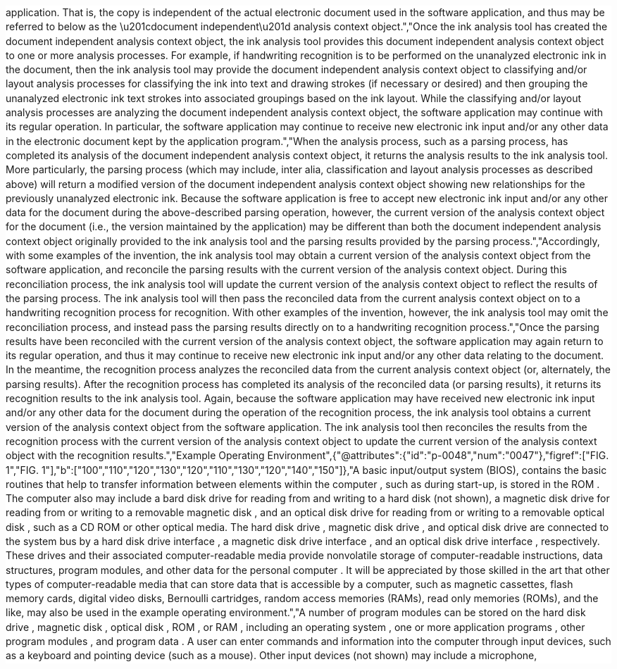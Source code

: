 application. That is, the copy is independent of the actual electronic document used in the software application, and thus may be referred to below as the \u201cdocument independent\u201d analysis context object.","Once the ink analysis tool has created the document independent analysis context object, the ink analysis tool provides this document independent analysis context object to one or more analysis processes. For example, if handwriting recognition is to be performed on the unanalyzed electronic ink in the document, then the ink analysis tool may provide the document independent analysis context object to classifying and\/or layout analysis processes for classifying the ink into text and drawing strokes (if necessary or desired) and then grouping the unanalyzed electronic ink text strokes into associated groupings based on the ink layout. While the classifying and\/or layout analysis processes are analyzing the document independent analysis context object, the software application may continue with its regular operation. In particular, the software application may continue to receive new electronic ink input and\/or any other data in the electronic document kept by the application program.","When the analysis process, such as a parsing process, has completed its analysis of the document independent analysis context object, it returns the analysis results to the ink analysis tool. More particularly, the parsing process (which may include, inter alia, classification and layout analysis processes as described above) will return a modified version of the document independent analysis context object showing new relationships for the previously unanalyzed electronic ink. Because the software application is free to accept new electronic ink input and\/or any other data for the document during the above-described parsing operation, however, the current version of the analysis context object for the document (i.e., the version maintained by the application) may be different than both the document independent analysis context object originally provided to the ink analysis tool and the parsing results provided by the parsing process.","Accordingly, with some examples of the invention, the ink analysis tool may obtain a current version of the analysis context object from the software application, and reconcile the parsing results with the current version of the analysis context object. During this reconciliation process, the ink analysis tool will update the current version of the analysis context object to reflect the results of the parsing process. The ink analysis tool will then pass the reconciled data from the current analysis context object on to a handwriting recognition process for recognition. With other examples of the invention, however, the ink analysis tool may omit the reconciliation process, and instead pass the parsing results directly on to a handwriting recognition process.","Once the parsing results have been reconciled with the current version of the analysis context object, the software application may again return to its regular operation, and thus it may continue to receive new electronic ink input and\/or any other data relating to the document. In the meantime, the recognition process analyzes the reconciled data from the current analysis context object (or, alternately, the parsing results). After the recognition process has completed its analysis of the reconciled data (or parsing results), it returns its recognition results to the ink analysis tool. Again, because the software application may have received new electronic ink input and\/or any other data for the document during the operation of the recognition process, the ink analysis tool obtains a current version of the analysis context object from the software application. The ink analysis tool then reconciles the results from the recognition process with the current version of the analysis context object to update the current version of the analysis context object with the recognition results.","Example Operating Environment",{"@attributes":{"id":"p-0048","num":"0047"},"figref":["FIG. 1","FIG. 1"],"b":["100","110","120","130","120","110","130","120","140","150"]},"A basic input\/output system  (BIOS), contains the basic routines that help to transfer information between elements within the computer , such as during start-up, is stored in the ROM . The computer  also may include a bard disk drive  for reading from and writing to a hard disk (not shown), a magnetic disk drive  for reading from or writing to a removable magnetic disk , and an optical disk drive  for reading from or writing to a removable optical disk , such as a CD ROM or other optical media. The hard disk drive , magnetic disk drive , and optical disk drive  are connected to the system bus  by a hard disk drive interface , a magnetic disk drive interface , and an optical disk drive interface , respectively. These drives and their associated computer-readable media provide nonvolatile storage of computer-readable instructions, data structures, program modules, and other data for the personal computer . It will be appreciated by those skilled in the art that other types of computer-readable media that can store data that is accessible by a computer, such as magnetic cassettes, flash memory cards, digital video disks, Bernoulli cartridges, random access memories (RAMs), read only memories (ROMs), and the like, may also be used in the example operating environment.","A number of program modules can be stored on the hard disk drive , magnetic disk , optical disk , ROM , or RAM , including an operating system , one or more application programs , other program modules , and program data . A user can enter commands and information into the computer  through input devices, such as a keyboard  and pointing device  (such as a mouse). Other input devices (not shown) may include a microphone,